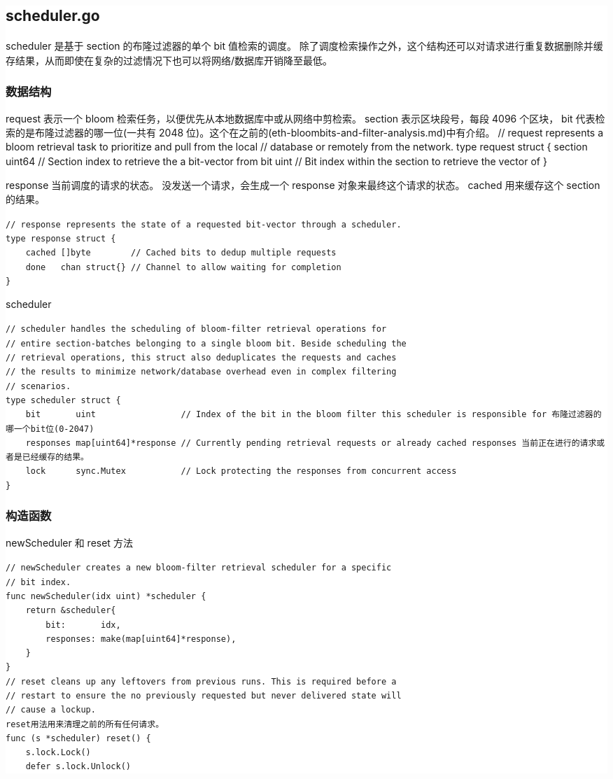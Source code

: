 ## scheduler.go

scheduler 是基于 section 的布隆过滤器的单个 bit 值检索的调度。 除了调度检索操作之外，这个结构还可以对请求进行重复数据删除并缓存结果，从而即使在复杂的过滤情况下也可以将网络/数据库开销降至最低。

### 数据结构

request 表示一个 bloom 检索任务，以便优先从本地数据库中或从网络中剪检索。 section 表示区块段号，每段 4096 个区块， bit 代表检索的是布隆过滤器的哪一位(一共有 2048 位)。这个在之前的(eth-bloombits-and-filter-analysis.md)中有介绍。
// request represents a bloom retrieval task to prioritize and pull from the local
// database or remotely from the network.
type request struct {
section uint64 // Section index to retrieve the a bit-vector from
bit uint // Bit index within the section to retrieve the vector of
}

response 当前调度的请求的状态。 没发送一个请求，会生成一个 response 对象来最终这个请求的状态。
cached 用来缓存这个 section 的结果。

    // response represents the state of a requested bit-vector through a scheduler.
    type response struct {
    	cached []byte        // Cached bits to dedup multiple requests
    	done   chan struct{} // Channel to allow waiting for completion
    }

scheduler

    // scheduler handles the scheduling of bloom-filter retrieval operations for
    // entire section-batches belonging to a single bloom bit. Beside scheduling the
    // retrieval operations, this struct also deduplicates the requests and caches
    // the results to minimize network/database overhead even in complex filtering
    // scenarios.
    type scheduler struct {
    	bit       uint                 // Index of the bit in the bloom filter this scheduler is responsible for 布隆过滤器的哪一个bit位(0-2047)
    	responses map[uint64]*response // Currently pending retrieval requests or already cached responses 当前正在进行的请求或者是已经缓存的结果。
    	lock      sync.Mutex           // Lock protecting the responses from concurrent access
    }

### 构造函数

newScheduler 和 reset 方法

    // newScheduler creates a new bloom-filter retrieval scheduler for a specific
    // bit index.
    func newScheduler(idx uint) *scheduler {
    	return &scheduler{
    		bit:       idx,
    		responses: make(map[uint64]*response),
    	}
    }
    // reset cleans up any leftovers from previous runs. This is required before a
    // restart to ensure the no previously requested but never delivered state will
    // cause a lockup.
    reset用法用来清理之前的所有任何请求。
    func (s *scheduler) reset() {
    	s.lock.Lock()
    	defer s.lock.Unlock()
